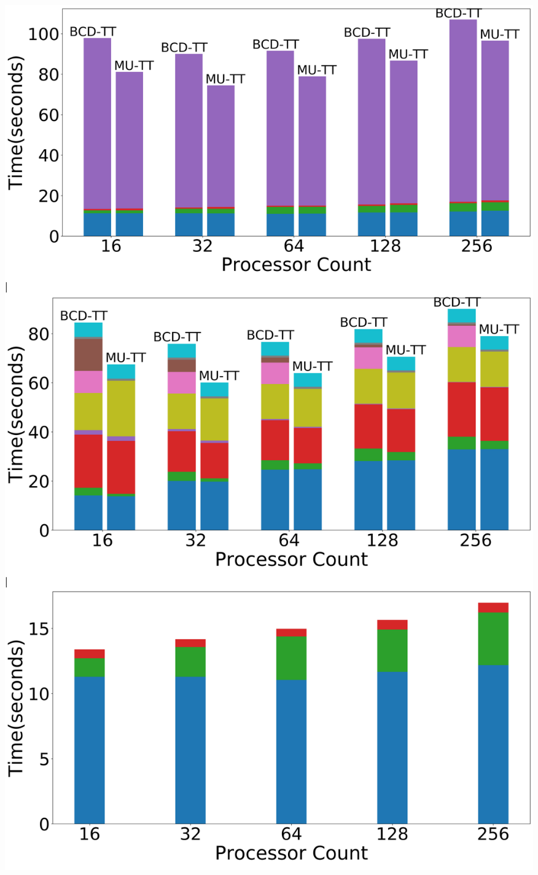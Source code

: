 ![](./docs/weak_data_overall.png)  |  ![](./docs/weak_data_nmf.png) |  ![](./docs/weak_data_op.png) 